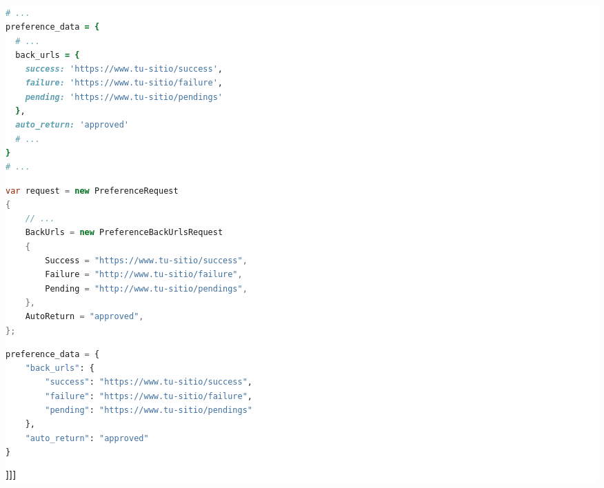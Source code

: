 ```ruby
# ...
preference_data = {
  # ...
  back_urls = {
    success: 'https://www.tu-sitio/success',
    failure: 'https://www.tu-sitio/failure',
    pending: 'https://www.tu-sitio/pendings'
  },
  auto_return: 'approved'
  # ...
}
# ...
```
```csharp
var request = new PreferenceRequest
{
    // ...
    BackUrls = new PreferenceBackUrlsRequest
    {
        Success = "https://www.tu-sitio/success",
        Failure = "http://www.tu-sitio/failure",
        Pending = "http://www.tu-sitio/pendings",
    },
    AutoReturn = "approved",
};
```
```python
preference_data = {
    "back_urls": {
        "success": "https://www.tu-sitio/success",
        "failure": "https://www.tu-sitio/failure",
        "pending": "https://www.tu-sitio/pendings"
    },
    "auto_return": "approved"
}
```
]]]